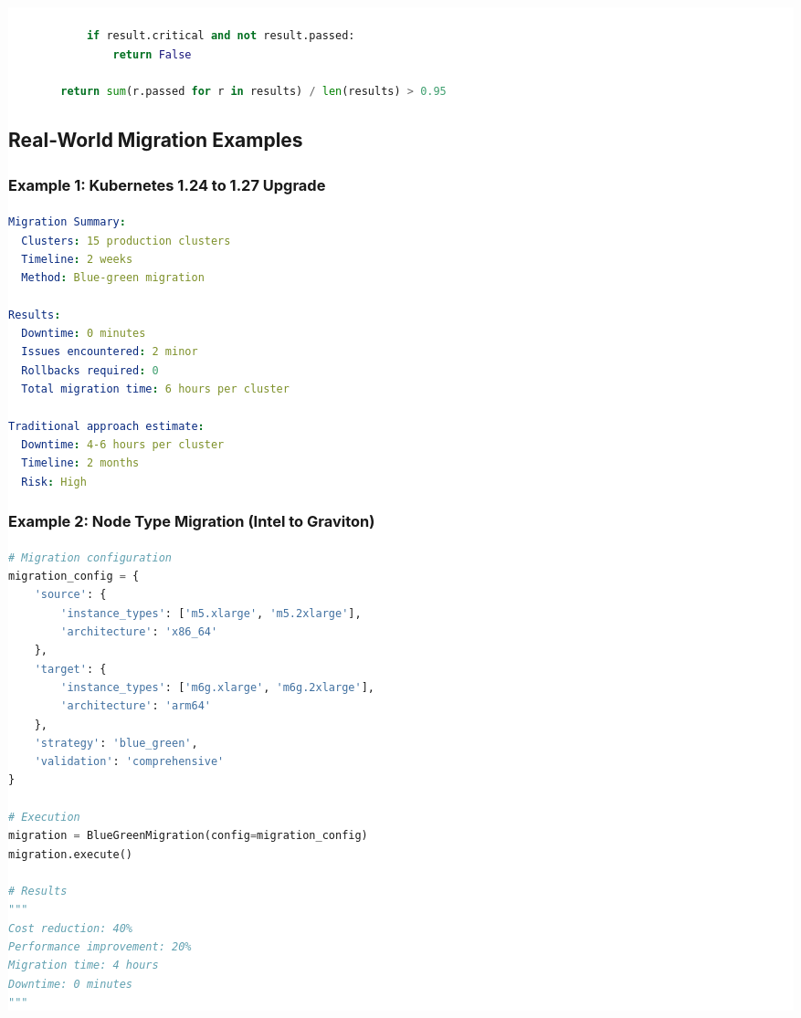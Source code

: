 ```python
            
            if result.critical and not result.passed:
                return False
                
        return sum(r.passed for r in results) / len(results) > 0.95
```

## Real-World Migration Examples

### Example 1: Kubernetes 1.24 to 1.27 Upgrade

```yaml
Migration Summary:
  Clusters: 15 production clusters
  Timeline: 2 weeks
  Method: Blue-green migration
  
Results:
  Downtime: 0 minutes
  Issues encountered: 2 minor
  Rollbacks required: 0
  Total migration time: 6 hours per cluster
  
Traditional approach estimate:
  Downtime: 4-6 hours per cluster
  Timeline: 2 months
  Risk: High
```

### Example 2: Node Type Migration (Intel to Graviton)

```python
# Migration configuration
migration_config = {
    'source': {
        'instance_types': ['m5.xlarge', 'm5.2xlarge'],
        'architecture': 'x86_64'
    },
    'target': {
        'instance_types': ['m6g.xlarge', 'm6g.2xlarge'],
        'architecture': 'arm64'
    },
    'strategy': 'blue_green',
    'validation': 'comprehensive'
}

# Execution
migration = BlueGreenMigration(config=migration_config)
migration.execute()

# Results
"""
Cost reduction: 40%
Performance improvement: 20%
Migration time: 4 hours
Downtime: 0 minutes
"""
```
